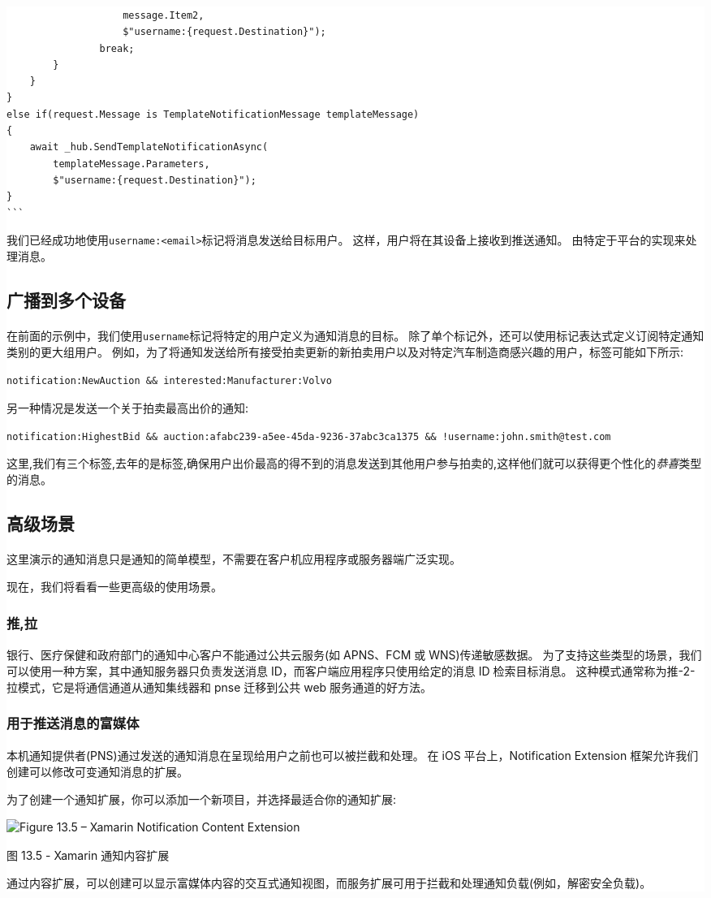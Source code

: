                         message.Item2, 
                        $"username:{request.Destination}"); 
                    break; 
            } 
        }
    } 
    else if(request.Message is TemplateNotificationMessage templateMessage) 
    {
        await _hub.SendTemplateNotificationAsync(
            templateMessage.Parameters, 
            $"username:{request.Destination}"); 
    }
    ```

我们已经成功地使用`username:<email>`标记将消息发送给目标用户。 这样，用户将在其设备上接收到推送通知。 由特定于平台的实现来处理消息。

## 广播到多个设备

在前面的示例中，我们使用`username`标记将特定的用户定义为通知消息的目标。 除了单个标记外，还可以使用标记表达式定义订阅特定通知类别的更大组用户。 例如，为了将通知发送给所有接受拍卖更新的新拍卖用户以及对特定汽车制造商感兴趣的用户，标签可能如下所示:

```
notification:NewAuction && interested:Manufacturer:Volvo
```

另一种情况是发送一个关于拍卖最高出价的通知:

```
notification:HighestBid && auction:afabc239-a5ee-45da-9236-37abc3ca1375 && !username:john.smith@test.com
```

这里,我们有三个标签,去年的是标签,确保用户出价最高的得不到的消息发送到其他用户参与拍卖的,这样他们就可以获得更个性化的*恭喜*类型的消息。

## 高级场景

这里演示的通知消息只是通知的简单模型，不需要在客户机应用程序或服务器端广泛实现。

现在，我们将看看一些更高级的使用场景。

### 推,拉

银行、医疗保健和政府部门的通知中心客户不能通过公共云服务(如 APNS、FCM 或 WNS)传递敏感数据。 为了支持这些类型的场景，我们可以使用一种方案，其中通知服务器只负责发送消息 ID，而客户端应用程序只使用给定的消息 ID 检索目标消息。 这种模式通常称为推-2-拉模式，它是将通信通道从通知集线器和 pnse 迁移到公共 web 服务通道的好方法。

### 用于推送消息的富媒体

本机通知提供者(PNS)通过发送的通知消息在呈现给用户之前也可以被拦截和处理。 在 iOS 平台上，Notification Extension 框架允许我们创建可以修改可变通知消息的扩展。

为了创建一个通知扩展，你可以添加一个新项目，并选择最适合你的通知扩展:

![Figure 13.5 – Xamarin Notification Content Extension ](image/Figure_13.05_B16381.jpg)

图 13.5 - Xamarin 通知内容扩展

通过内容扩展，可以创建可以显示富媒体内容的交互式通知视图，而服务扩展可用于拦截和处理通知负载(例如，解密安全负载)。
